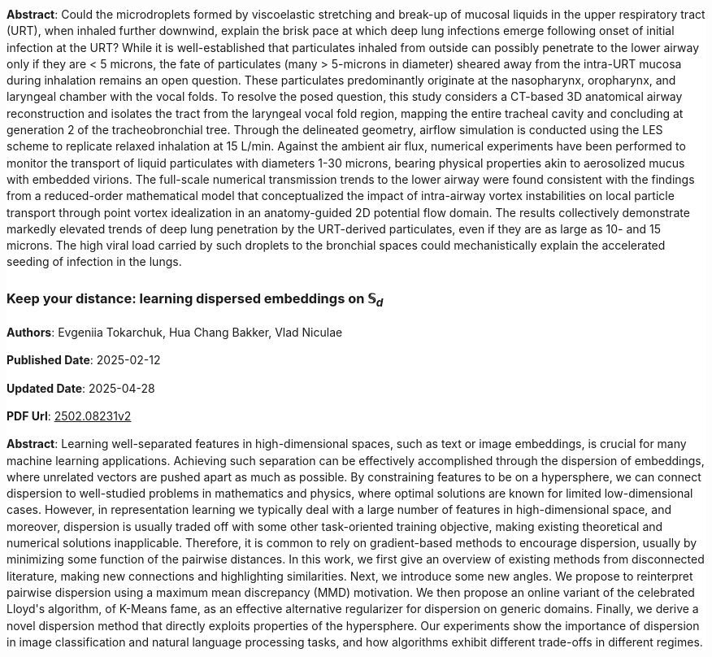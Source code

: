 **Abstract**: Could the microdroplets formed by viscoelastic stretching and break-up of
mucosal liquids in the upper respiratory tract (URT), when inhaled further
downwind, explain the brisk pace at which deep lung infections emerge following
onset of initial infection at the URT? While it is well-established that
particulates inhaled from outside can possibly penetrate to the lower airway
only if they are < 5 microns, the fate of particulates (many > 5-microns in
diameter) sheared away from the intra-URT mucosa during inhalation remains an
open question. These particulates predominantly originate at the nasopharynx,
oropharynx, and laryngeal chamber with the vocal folds. To resolve the posed
question, this study considers a CT-based 3D anatomical airway reconstruction
and isolates the tract from the laryngeal vocal fold region, mapping the entire
tracheal cavity and concluding at generation 2 of the tracheobronchial tree.
Through the delineated geometry, airflow simulation is conducted using the LES
scheme to replicate relaxed inhalation at 15 L/min. Against the ambient air
flux, numerical experiments have been performed to monitor the transport of
liquid particulates with diameters 1-30 microns, bearing physical properties
akin to aerosolized mucus with embedded virions. The full-scale numerical
transmission trends to the lower airway were found consistent with the findings
from a reduced-order mathematical model that conceptualized the impact of
intra-airway vortex instabilities on local particle transport through point
vortex idealization in an anatomy-guided 2D potential flow domain. The results
collectively demonstrate markedly elevated trends of deep lung penetration by
the URT-derived particulates, even if they are as large as 10- and 15 microns.
The high viral load carried by such droplets to the bronchial spaces could
mechanistically explain the accelerated seeding of infection in the lungs.


### Keep your distance: learning dispersed embeddings on $\mathbb{S}_d$
**Authors**: Evgeniia Tokarchuk, Hua Chang Bakker, Vlad Niculae

**Published Date**: 2025-02-12

**Updated Date**: 2025-04-28

**PDF Url**: [2502.08231v2](http://arxiv.org/pdf/2502.08231v2)

**Abstract**: Learning well-separated features in high-dimensional spaces, such as text or
image embeddings, is crucial for many machine learning applications. Achieving
such separation can be effectively accomplished through the dispersion of
embeddings, where unrelated vectors are pushed apart as much as possible. By
constraining features to be on a hypersphere, we can connect dispersion to
well-studied problems in mathematics and physics, where optimal solutions are
known for limited low-dimensional cases. However, in representation learning we
typically deal with a large number of features in high-dimensional space, and
moreover, dispersion is usually traded off with some other task-oriented
training objective, making existing theoretical and numerical solutions
inapplicable. Therefore, it is common to rely on gradient-based methods to
encourage dispersion, usually by minimizing some function of the pairwise
distances. In this work, we first give an overview of existing methods from
disconnected literature, making new connections and highlighting similarities.
Next, we introduce some new angles. We propose to reinterpret pairwise
dispersion using a maximum mean discrepancy (MMD) motivation. We then propose
an online variant of the celebrated Lloyd's algorithm, of K-Means fame, as an
effective alternative regularizer for dispersion on generic domains. Finally,
we derive a novel dispersion method that directly exploits properties of the
hypersphere. Our experiments show the importance of dispersion in image
classification and natural language processing tasks, and how algorithms
exhibit different trade-offs in different regimes.
